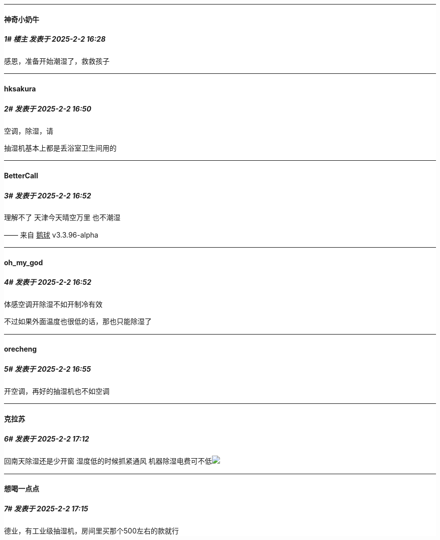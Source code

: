 ﻿
*****

####  神奇小奶牛  
##### 1#       楼主       发表于 2025-2-2 16:28

感恩，准备开始潮湿了，救救孩子

*****

####  hksakura  
##### 2#       发表于 2025-2-2 16:50

空调，除湿，请

抽湿机基本上都是丢浴室卫生间用的

*****

####  BetterCall  
##### 3#       发表于 2025-2-2 16:52

理解不了 天津今天晴空万里 也不潮湿

—— 来自 [鹅球](https://www.pgyer.com/xfPejhuq) v3.3.96-alpha

*****

####  oh_my_god  
##### 4#       发表于 2025-2-2 16:52

体感空调开除湿不如开制冷有效

不过如果外面温度也很低的话，那也只能除湿了

*****

####  orecheng  
##### 5#       发表于 2025-2-2 16:55

开空调，再好的抽湿机也不如空调

*****

####  克拉苏  
##### 6#       发表于 2025-2-2 17:12

回南天除湿还是少开窗 湿度低的时候抓紧通风 机器除湿电费可不低<img src="https://static.saraba1st.com/image/smiley/face2017/007.png" referrerpolicy="no-referrer">

*****

####  想喝一点点  
##### 7#       发表于 2025-2-2 17:15

德业，有工业级抽湿机，房间里买那个500左右的款就行
